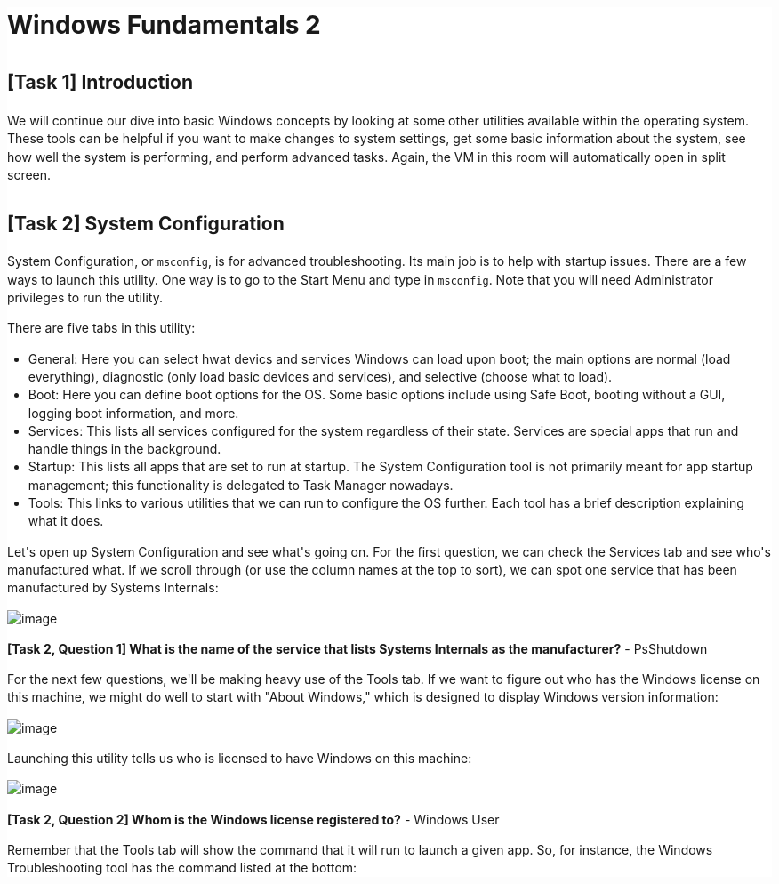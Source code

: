 # Windows Fundamentals 2

## [Task 1] Introduction

We will continue our dive into basic Windows concepts by looking at some other utilities available within the operating system. These tools can be helpful if you want to make changes to system settings, get some basic information about the system, see how well the system is performing, and perform advanced tasks. Again, the VM in this room will automatically open in split screen.

## [Task 2] System Configuration

System Configuration, or `msconfig`, is for advanced troubleshooting. Its main job is to help with startup issues. There are a few ways to launch this utility. One way is to go to the Start Menu and type in `msconfig`. Note that you will need Administrator privileges to run the utility.

There are five tabs in this utility:
- General: Here you can select hwat devics and services Windows can load upon boot; the main options are normal (load everything), diagnostic (only load basic devices and services), and selective (choose what to load).
- Boot: Here you can define boot options for the OS. Some basic options include using Safe Boot, booting without a GUI, logging boot information, and more.
- Services: This lists all services configured for the system regardless of their state. Services are special apps that run and handle things in the background.
- Startup: This lists all apps that are set to run at startup. The System Configuration tool is not primarily meant for app startup management; this functionality is delegated to Task Manager nowadays.
- Tools: This links to various utilities that we can run to configure the OS further. Each tool has a brief description explaining what it does.

Let's open up System Configuration and see what's going on. For the first question, we can check the Services tab and see who's manufactured what. If we scroll through (or use the column names at the top to sort), we can spot one service that has been manufactured by Systems Internals:

![image](https://github.com/user-attachments/assets/92451fd6-00cd-473e-b074-a24c59ac2893)

**[Task 2, Question 1] What is the name of the service that lists Systems Internals as the manufacturer?** - PsShutdown

For the next few questions, we'll be making heavy use of the Tools tab. If we want to figure out who has the Windows license on this machine, we might do well to start with "About Windows," which is designed to display Windows version information:

![image](https://github.com/user-attachments/assets/cf9b377f-292a-4e27-8642-a73aa5362083)

Launching this utility tells us who is licensed to have Windows on this machine:

![image](https://github.com/user-attachments/assets/0a732c64-e85f-4c38-bef8-186b78ce22b5)

**[Task 2, Question 2] Whom is the Windows license registered to?** - Windows User

Remember that the Tools tab will show the command that it will run to launch a given app. So, for instance, the Windows Troubleshooting tool has the command listed at the bottom:
